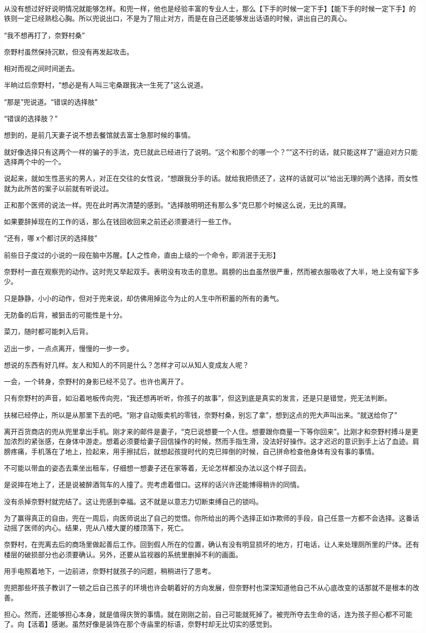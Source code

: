 从没有想过好好说明情况就能够怎样。和兜一样，他也是经验丰富的专业人士，那么【下手的时候一定下手】【能下手的时候一定下手】的铁则一定已经熟稔心胸。所以兜说出口，不是为了阻止对方，而是在自己还能够发出话语的时候，讲出自己的真心。

“我不想再打了，奈野村桑”

奈野村虽然保持沉默，但没有再发起攻击。

相对而视之间时间逝去。

半晌过后奈野村，“想必是有人叫三宅桑跟我决一生死了”这么说道。

“那是”兜说道。“错误的选择肢”

“错误的选择肢？”

想到的，是前几天妻子说不想去餐馆就去富士急那时候的事情。

就好像选择只有这两个一样的骗子的手法，克巳就此已经进行了说明。“这个和那个的哪一个？”“这不行的话，就只能这样了”逼迫对方只能选择两个中的一个。

说起来，就如生性恶劣的男人，对正在交往的女性说，“想跟我分手的话。就给我把债还了，这样的话就可以”给出无理的两个选择，而女性就为此所苦的案子以前就有听说过。

正和那个医师的说法一样。兜在此时再次清楚的感到。“选择肢明明还有那么多”克巳那个时候这么说，无比的真理。

如果要辞掉现在的工作的话，那么在钱回收回来之前还必须要进行一些工作。

“还有，哪 x个都讨厌的选择肢”

前些日子度过的小说的一段在脑中苏醒。【人之性命，直由上级的一个命令，即消泯于无形】

奈野村一直在观察兜的动作。这时兜又举起双手。表明没有攻击的意思。肩膀的出血虽然很严重，然而被衣服吸收了大半，地上没有留下多少。

只是静静，小小的动作，但对于兜来说，却仿佛用掉迄今为止的人生中所积蓄的所有的勇气。

无防备的后背，被狙击的可能性是十分。

菜刀，随时都可能刺入后背。

迈出一步，一点点离开，慢慢的一步一步。

想说的东西有好几样。友人和知人的不同是什么？怎样才可以从知人变成友人呢？

一会，一个转身，奈野村的身影已经不见了。也许也离开了。

只有奈野村的声音，如沿着地板传向兜，“我还想再听听，你孩子的故事”，但这到底是真实的发言，还是只是错觉，兜无法判断。

扶梯已经停止，所以是从那里下去的吧。“刚才自动贩卖机的零钱，奈野村桑，别忘了拿”，想到这点的兜大声叫出来。“就送给你了”

离开百货商店的兜从兜里拿出手机。刚才来的邮件是妻子，“克巳说想要一个人住。想要跟你商量一下等你回来”。比刚才和奈野村搏斗是更加浓烈的紧张感，在身体中游走。想着必须要给妻子回信操作的时候，然而手指生滑，没法好好操作。这才迟迟的意识到手上沾了血迹。肩膀疼痛，手机落在了地上，捡起来，用手擦拭后，就想起孩提时代的克巳摔倒的时候，自己拼命检查他身体有没有事的事情。

不可能以带血的姿态去乘坐出租车，仔细想一想妻子还在家等着，无论怎样都没办法以这个样子回去。

是说摔在地上了，还是说被醉酒驾车的人撞了。兜考虑着借口。这样的话兴许还能博得稍许的同情。

没有杀掉奈野村就完结了。这让兜感到幸福。这不就是以意志力切断束缚自己的锁吗。

为了赢得真正的自由，兜在一周后，向医师说出了自己的觉悟。你所给出的两个选择正如诈欺师的手段，自己任意一方都不会选择。这番话动摇了医师的内心。结果，兜从八楼大厦的楼顶落下，死亡。

奈野村，在兜离去后的商场里做起善后工作。回到假人所在的位置，确认有没有明显损坏的地方，打电话，让人来处理厕所里的尸体。还有楼层的破损部分也必须要确认。另外，还要从监视器的系统里删掉不利的画面。

用手电照着地下，一边前进，奈野村就孩子的问题，稍稍进行了思考。

兜把那些坏孩子教训了一顿之后自己孩子的环境也许会朝着好的方向发展，但奈野村也深深知道他自己不从心底改变的话那就不是根本的改善。

担心。然而，还能够担心本身，就是值得庆贺的事情。就在刚刚之前，自己可能就死掉了。被兜所夺去生命的话，连为孩子担心都不可能了。向【活着】感谢。虽然好像是装饰在那个寺庙里的标语，奈野村却无比切实的感觉到。
